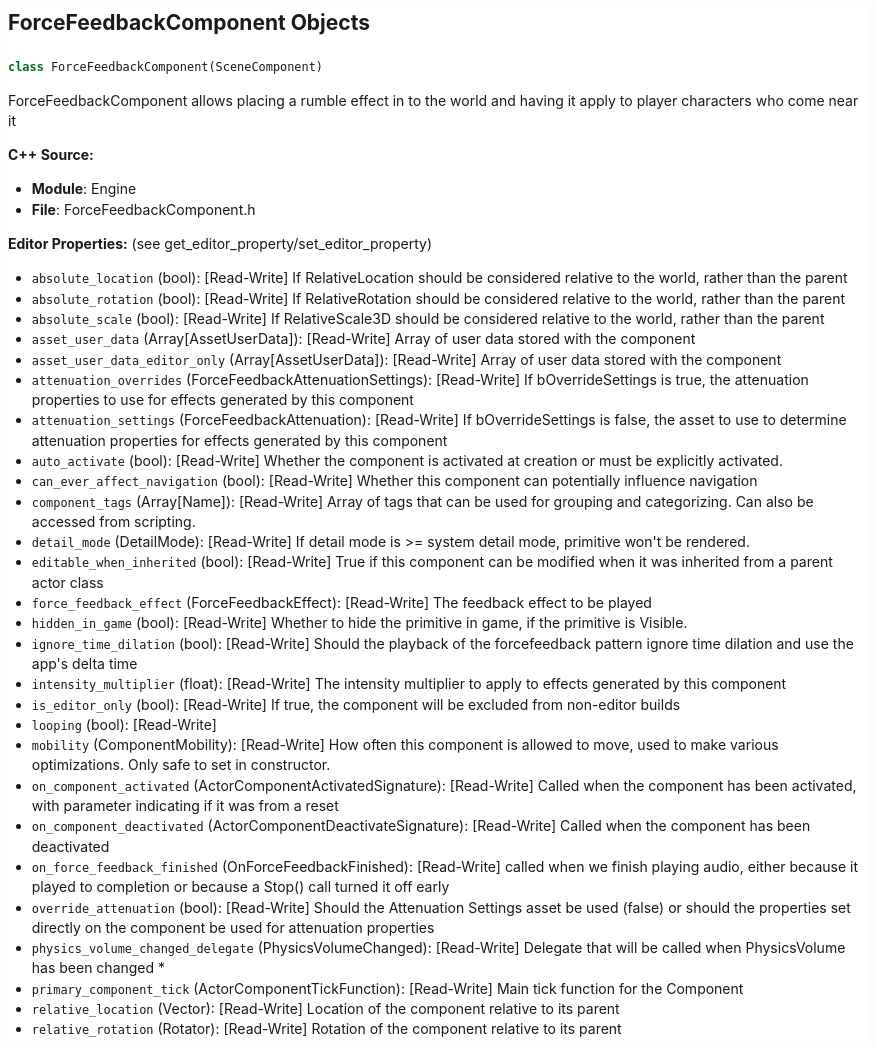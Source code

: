 ## ForceFeedbackComponent Objects

```python
class ForceFeedbackComponent(SceneComponent)
```

ForceFeedbackComponent allows placing a rumble effect in to the world and having it apply to player characters who come near it

**C++ Source:**

- **Module**: Engine
- **File**: ForceFeedbackComponent.h

**Editor Properties:** (see get_editor_property/set_editor_property)

- ``absolute_location`` (bool):  [Read-Write] If RelativeLocation should be considered relative to the world, rather than the parent
- ``absolute_rotation`` (bool):  [Read-Write] If RelativeRotation should be considered relative to the world, rather than the parent
- ``absolute_scale`` (bool):  [Read-Write] If RelativeScale3D should be considered relative to the world, rather than the parent
- ``asset_user_data`` (Array[AssetUserData]):  [Read-Write] Array of user data stored with the component
- ``asset_user_data_editor_only`` (Array[AssetUserData]):  [Read-Write] Array of user data stored with the component
- ``attenuation_overrides`` (ForceFeedbackAttenuationSettings):  [Read-Write] If bOverrideSettings is true, the attenuation properties to use for effects generated by this component
- ``attenuation_settings`` (ForceFeedbackAttenuation):  [Read-Write] If bOverrideSettings is false, the asset to use to determine attenuation properties for effects generated by this component
- ``auto_activate`` (bool):  [Read-Write] Whether the component is activated at creation or must be explicitly activated.
- ``can_ever_affect_navigation`` (bool):  [Read-Write] Whether this component can potentially influence navigation
- ``component_tags`` (Array[Name]):  [Read-Write] Array of tags that can be used for grouping and categorizing. Can also be accessed from scripting.
- ``detail_mode`` (DetailMode):  [Read-Write] If detail mode is >= system detail mode, primitive won't be rendered.
- ``editable_when_inherited`` (bool):  [Read-Write] True if this component can be modified when it was inherited from a parent actor class
- ``force_feedback_effect`` (ForceFeedbackEffect):  [Read-Write] The feedback effect to be played
- ``hidden_in_game`` (bool):  [Read-Write] Whether to hide the primitive in game, if the primitive is Visible.
- ``ignore_time_dilation`` (bool):  [Read-Write] Should the playback of the forcefeedback pattern ignore time dilation and use the app's delta time
- ``intensity_multiplier`` (float):  [Read-Write] The intensity multiplier to apply to effects generated by this component
- ``is_editor_only`` (bool):  [Read-Write] If true, the component will be excluded from non-editor builds
- ``looping`` (bool):  [Read-Write]
- ``mobility`` (ComponentMobility):  [Read-Write] How often this component is allowed to move, used to make various optimizations. Only safe to set in constructor.
- ``on_component_activated`` (ActorComponentActivatedSignature):  [Read-Write] Called when the component has been activated, with parameter indicating if it was from a reset
- ``on_component_deactivated`` (ActorComponentDeactivateSignature):  [Read-Write] Called when the component has been deactivated
- ``on_force_feedback_finished`` (OnForceFeedbackFinished):  [Read-Write] called when we finish playing audio, either because it played to completion or because a Stop() call turned it off early
- ``override_attenuation`` (bool):  [Read-Write] Should the Attenuation Settings asset be used (false) or should the properties set directly on the component be used for attenuation properties
- ``physics_volume_changed_delegate`` (PhysicsVolumeChanged):  [Read-Write] Delegate that will be called when PhysicsVolume has been changed *
- ``primary_component_tick`` (ActorComponentTickFunction):  [Read-Write] Main tick function for the Component
- ``relative_location`` (Vector):  [Read-Write] Location of the component relative to its parent
- ``relative_rotation`` (Rotator):  [Read-Write] Rotation of the component relative to its parent
